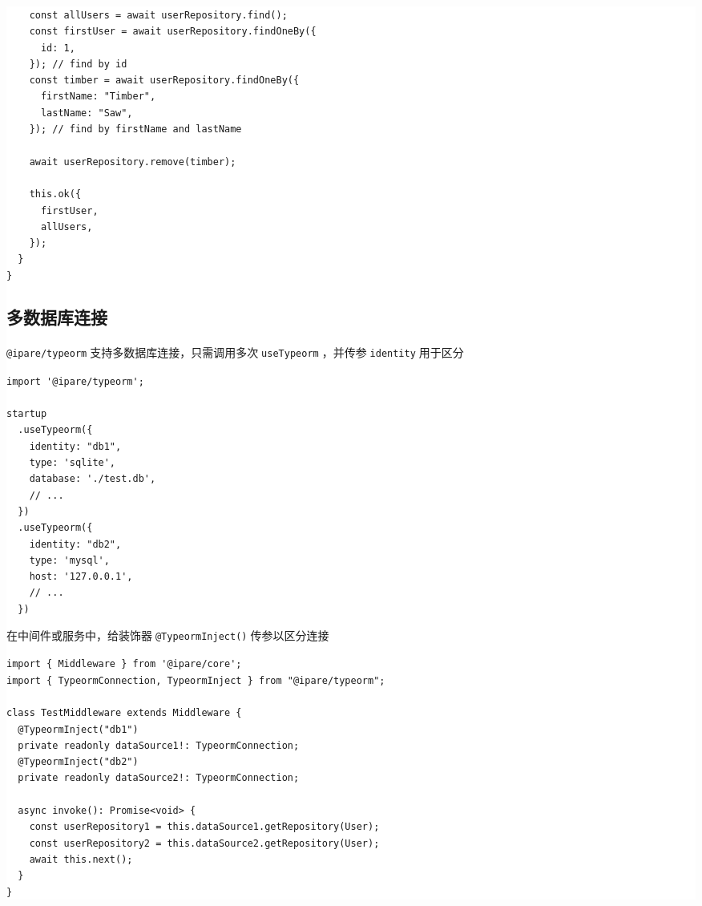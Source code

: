 ```TS
    const allUsers = await userRepository.find();
    const firstUser = await userRepository.findOneBy({
      id: 1,
    }); // find by id
    const timber = await userRepository.findOneBy({
      firstName: "Timber",
      lastName: "Saw",
    }); // find by firstName and lastName

    await userRepository.remove(timber);

    this.ok({
      firstUser,
      allUsers,
    });
  }
}
```

## 多数据库连接

`@ipare/typeorm` 支持多数据库连接，只需调用多次 `useTypeorm` ，并传参 `identity` 用于区分

```TS
import '@ipare/typeorm';

startup
  .useTypeorm({
    identity: "db1",
    type: 'sqlite',
    database: './test.db',
    // ...
  })
  .useTypeorm({
    identity: "db2",
    type: 'mysql',
    host: '127.0.0.1',
    // ...
  })
```

在中间件或服务中，给装饰器 `@TypeormInject()` 传参以区分连接

```TS
import { Middleware } from '@ipare/core';
import { TypeormConnection, TypeormInject } from "@ipare/typeorm";

class TestMiddleware extends Middleware {
  @TypeormInject("db1")
  private readonly dataSource1!: TypeormConnection;
  @TypeormInject("db2")
  private readonly dataSource2!: TypeormConnection;

  async invoke(): Promise<void> {
    const userRepository1 = this.dataSource1.getRepository(User);
    const userRepository2 = this.dataSource2.getRepository(User);
    await this.next();
  }
}
```
